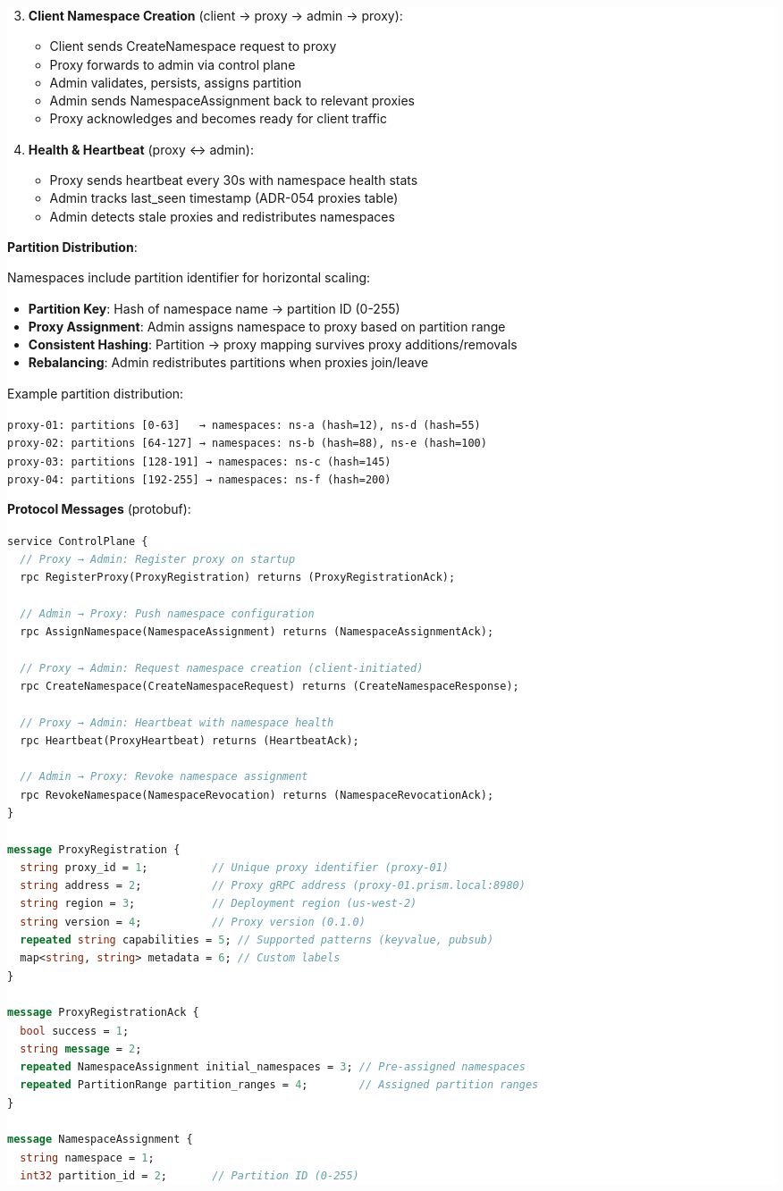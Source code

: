 3. **Client Namespace Creation** (client → proxy → admin → proxy):
   - Client sends CreateNamespace request to proxy
   - Proxy forwards to admin via control plane
   - Admin validates, persists, assigns partition
   - Admin sends NamespaceAssignment back to relevant proxies
   - Proxy acknowledges and becomes ready for client traffic

4. **Health & Heartbeat** (proxy ↔ admin):
   - Proxy sends heartbeat every 30s with namespace health stats
   - Admin tracks last_seen timestamp (ADR-054 proxies table)
   - Admin detects stale proxies and redistributes namespaces

**Partition Distribution**:

Namespaces include partition identifier for horizontal scaling:
- **Partition Key**: Hash of namespace name → partition ID (0-255)
- **Proxy Assignment**: Admin assigns namespace to proxy based on partition range
- **Consistent Hashing**: Partition → proxy mapping survives proxy additions/removals
- **Rebalancing**: Admin redistributes partitions when proxies join/leave

Example partition distribution:
```text
proxy-01: partitions [0-63]   → namespaces: ns-a (hash=12), ns-d (hash=55)
proxy-02: partitions [64-127] → namespaces: ns-b (hash=88), ns-e (hash=100)
proxy-03: partitions [128-191] → namespaces: ns-c (hash=145)
proxy-04: partitions [192-255] → namespaces: ns-f (hash=200)
```

**Protocol Messages** (protobuf):

```protobuf
service ControlPlane {
  // Proxy → Admin: Register proxy on startup
  rpc RegisterProxy(ProxyRegistration) returns (ProxyRegistrationAck);

  // Admin → Proxy: Push namespace configuration
  rpc AssignNamespace(NamespaceAssignment) returns (NamespaceAssignmentAck);

  // Proxy → Admin: Request namespace creation (client-initiated)
  rpc CreateNamespace(CreateNamespaceRequest) returns (CreateNamespaceResponse);

  // Proxy → Admin: Heartbeat with namespace health
  rpc Heartbeat(ProxyHeartbeat) returns (HeartbeatAck);

  // Admin → Proxy: Revoke namespace assignment
  rpc RevokeNamespace(NamespaceRevocation) returns (NamespaceRevocationAck);
}

message ProxyRegistration {
  string proxy_id = 1;          // Unique proxy identifier (proxy-01)
  string address = 2;           // Proxy gRPC address (proxy-01.prism.local:8980)
  string region = 3;            // Deployment region (us-west-2)
  string version = 4;           // Proxy version (0.1.0)
  repeated string capabilities = 5; // Supported patterns (keyvalue, pubsub)
  map<string, string> metadata = 6; // Custom labels
}

message ProxyRegistrationAck {
  bool success = 1;
  string message = 2;
  repeated NamespaceAssignment initial_namespaces = 3; // Pre-assigned namespaces
  repeated PartitionRange partition_ranges = 4;        // Assigned partition ranges
}

message NamespaceAssignment {
  string namespace = 1;
  int32 partition_id = 2;       // Partition ID (0-255)
```